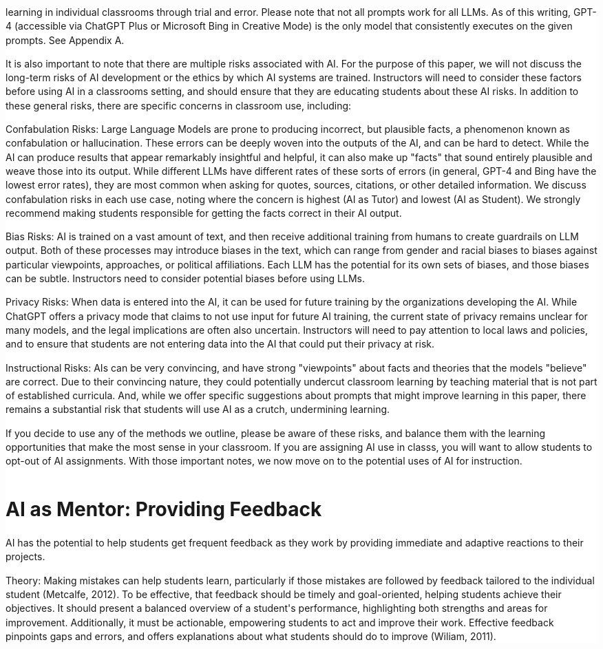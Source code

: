 learning in individual classrooms through trial and error. Please note that not all prompts work for all LLMs. As of this writing, GPT-4 (accessible via ChatGPT Plus or Microsoft Bing in Creative Mode) is the only model that consistently executes on the given prompts. See Appendix A.

It is also important to note that there are multiple risks associated with AI. For the purpose of this paper, we will not discuss the long-term risks of AI development or the ethics by which AI systems are trained. Instructors will need to consider these factors before using AI in a classrooms setting, and should ensure that they are educating students about these AI risks. In addition to these general risks, there are specific concerns in classroom use, including:

Confabulation Risks: Large Language Models are prone to producing incorrect, but plausible facts, a phenomenon known as confabulation or hallucination. These errors can be deeply woven into the outputs of the AI, and can be hard to detect. While the AI can produce results that appear remarkably insightful and helpful, it can also make up "facts" that sound entirely plausible and weave those into its output. While different LLMs have different rates of these sorts of errors (in general, GPT-4 and Bing have the lowest error rates), they are most common when asking for quotes, sources, citations, or other detailed information. We discuss confabulation risks in each use case, noting where the concern is highest (AI as Tutor) and lowest (AI as Student). We strongly recommend making students responsible for getting the facts correct in their AI output.

Bias Risks: AI is trained on a vast amount of text, and then receive additional training from humans to create guardrails on LLM output. Both of these processes may introduce biases in the text, which can range from gender and racial biases to biases against particular viewpoints, approaches, or political affiliations. Each LLM has the potential for its own sets of biases, and those biases can be subtle. Instructors need to consider potential biases before using LLMs.

Privacy Risks: When data is entered into the AI, it can be used for future training by the organizations developing the AI. While ChatGPT offers a privacy mode that claims to not use input for future AI training, the current state of privacy remains unclear for many models, and the legal implications are often also uncertain. Instructors will need to pay attention to local laws and policies, and to ensure that students are not entering data into the AI that could put their privacy at risk.

Instructional Risks: AIs can be very convincing, and have strong "viewpoints" about facts and theories that the models "believe" are correct. Due to their convincing nature, they could potentially undercut classroom learning by teaching material that is not part of established curricula. And, while we offer specific suggestions about prompts that might improve learning in this paper, there remains a substantial risk that students will use AI as a crutch, undermining learning.

If you decide to use any of the methods we outline, please be aware of these risks, and balance them with the learning opportunities that make the most sense in your classroom. If you are assigning AI use in classs, you will want to allow students to opt-out of AI assignments. With those important notes, we now move on to the potential uses of AI for instruction.

# AI as Mentor: Providing Feedback

AI has the potential to help students get frequent feedback as they work by providing immediate and adaptive reactions to their projects.

Theory: Making mistakes can help students learn, particularly if those mistakes are followed by feedback tailored to the individual student (Metcalfe, 2012). To be effective, that feedback should be timely and goal-oriented, helping students achieve their objectives. It should present a balanced overview of a student's performance, highlighting both strengths and areas for improvement. Additionally, it must be actionable, empowering students to act and improve their work. Effective feedback pinpoints gaps and errors, and offers explanations about what students should do to improve (Wiliam, 2011).
